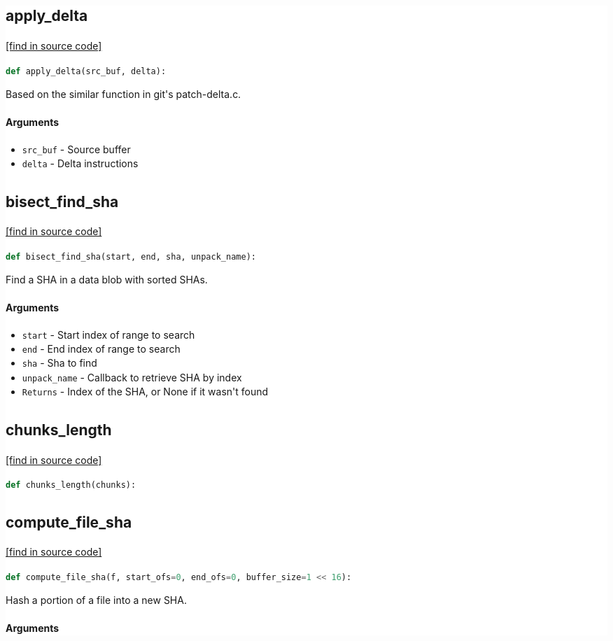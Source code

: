 ## apply_delta

[[find in source code]](https://github.com/alchem1ster/AddOns-Update-Tool/blob/main/dulwich/pack.py#L1879)

```python
def apply_delta(src_buf, delta):
```

Based on the similar function in git's patch-delta.c.

#### Arguments

- `src_buf` - Source buffer
- `delta` - Delta instructions

## bisect_find_sha

[[find in source code]](https://github.com/alchem1ster/AddOns-Update-Tool/blob/main/dulwich/pack.py#L325)

```python
def bisect_find_sha(start, end, sha, unpack_name):
```

Find a SHA in a data blob with sorted SHAs.

#### Arguments

  - `start` - Start index of range to search
  - `end` - End index of range to search
  - `sha` - Sha to find
  - `unpack_name` - Callback to retrieve SHA by index
- `Returns` - Index of the SHA, or None if it wasn't found

## chunks_length

[[find in source code]](https://github.com/alchem1ster/AddOns-Update-Tool/blob/main/dulwich/pack.py#L712)

```python
def chunks_length(chunks):
```

## compute_file_sha

[[find in source code]](https://github.com/alchem1ster/AddOns-Update-Tool/blob/main/dulwich/pack.py#L996)

```python
def compute_file_sha(f, start_ofs=0, end_ofs=0, buffer_size=1 << 16):
```

Hash a portion of a file into a new SHA.

#### Arguments
